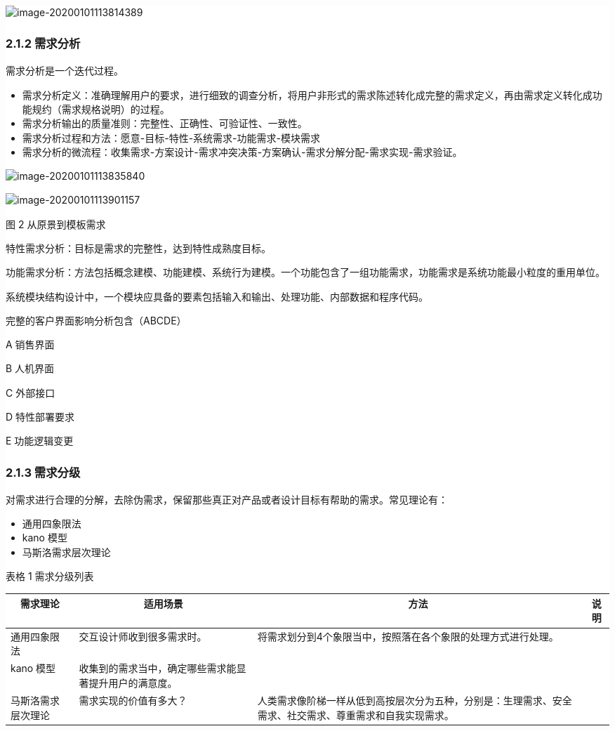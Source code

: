  

 ![image-20200101113814389](../media/software_enginer/product_003.png)

### 2.1.2 需求分析

需求分析是一个迭代过程。
*  需求分析定义：准确理解用户的要求，进行细致的调查分析，将用户非形式的需求陈述转化成完整的需求定义，再由需求定义转化成功能规约（需求规格说明）的过程。
*  需求分析输出的质量准则：完整性、正确性、可验证性、一致性。
*  需求分析过程和方法：愿意-目标-特性-系统需求-功能需求-模块需求
*  需求分析的微流程：收集需求-方案设计-需求冲突决策-方案确认-需求分解分配-需求实现-需求验证。

 

![image-20200101113835840](../media/software_enginer/product_004.png)



![image-20200101113901157](../media/software_enginer/product_005.png)



图 2 从原景到模板需求

 

特性需求分析：目标是需求的完整性，达到特性成熟度目标。

功能需求分析：方法包括概念建模、功能建模、系统行为建模。一个功能包含了一组功能需求，功能需求是系统功能最小粒度的重用单位。

系统模块结构设计中，一个模块应具备的要素包括输入和输出、处理功能、内部数据和程序代码。

 

完整的客户界面影响分析包含（ABCDE）

A 销售界面 

B 人机界面 

C 外部接口 

D 特性部署要求 

E 功能逻辑变更

 

### 2.1.3 需求分级

对需求进行合理的分解，去除伪需求，保留那些真正对产品或者设计目标有帮助的需求。常见理论有：
* 通用四象限法
* kano 模型
* 马斯洛需求层次理论

表格 1 需求分级列表

| 需求理论           | 适用场景                                               | 方法                                                         | 说明 |
| ------------------ | ------------------------------------------------------ | ------------------------------------------------------------ | ---- |
| 通用四象限法       | 交互设计师收到很多需求时。                             | 将需求划分到4个象限当中，按照落在各个象限的处理方式进行处理。 |      |
| kano 模型          | 收集到的需求当中，确定哪些需求能显著提升用户的满意度。 |                                                              |      |
| 马斯洛需求层次理论 | 需求实现的价值有多大？                                 | 人类需求像阶梯一样从低到高按层次分为五种，分别是：生理需求、安全需求、社交需求、尊重需求和自我实现需求。 |      |
